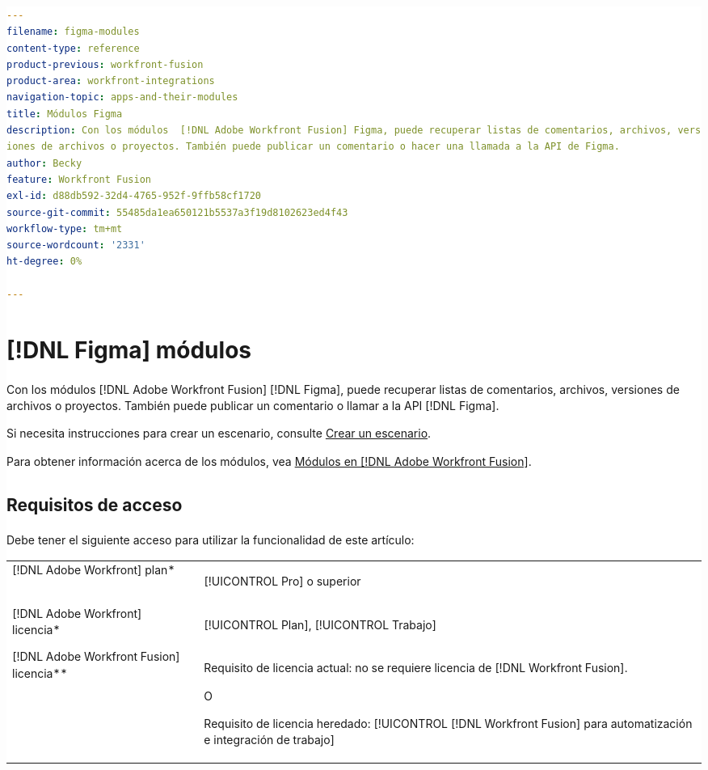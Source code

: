 ```yaml
---
filename: figma-modules
content-type: reference
product-previous: workfront-fusion
product-area: workfront-integrations
navigation-topic: apps-and-their-modules
title: Módulos Figma
description: Con los módulos  [!DNL Adobe Workfront Fusion] Figma, puede recuperar listas de comentarios, archivos, versiones de archivos o proyectos. También puede publicar un comentario o hacer una llamada a la API de Figma.
author: Becky
feature: Workfront Fusion
exl-id: d88db592-32d4-4765-952f-9ffb58cf1720
source-git-commit: 55485da1ea650121b5537a3f19d8102623ed4f43
workflow-type: tm+mt
source-wordcount: '2331'
ht-degree: 0%

---
```


# [!DNL Figma] módulos

Con los módulos [!DNL Adobe Workfront Fusion] [!DNL Figma], puede recuperar listas de comentarios, archivos, versiones de archivos o proyectos. También puede publicar un comentario o llamar a la API [!DNL Figma].

Si necesita instrucciones para crear un escenario, consulte [Crear un escenario](../../workfront-fusion/scenarios/create-a-scenario.md).

Para obtener información acerca de los módulos, vea [Módulos en [!DNL Adobe Workfront Fusion]](../../workfront-fusion/modules/modules.md).

## Requisitos de acceso

Debe tener el siguiente acceso para utilizar la funcionalidad de este artículo:

<table style="table-layout:auto"> 
  <col/>
  <col/>
  <tbody>
    <tr>
      <td role="rowheader">[!DNL Adobe Workfront] plan*</td>
      <td>
        <p>[!UICONTROL Pro] o superior</p>
      </td>
    </tr>
    <tr>
      <td role="rowheader">[!DNL Adobe Workfront] licencia*</td>
      <td>
        <p>[!UICONTROL Plan], [!UICONTROL Trabajo]</p>
      </td>
    </tr>
    <tr>
      <td role="rowheader">[!DNL Adobe Workfront Fusion] licencia**</td>
      <td>
   <p>Requisito de licencia actual: no se requiere licencia de [!DNL Workfront Fusion].</p>
   <p>O</p>
   <p>Requisito de licencia heredado: [!UICONTROL [!DNL Workfront Fusion] para automatización e integración de trabajo] </p>
   </td>
    </tr>
    <tr>